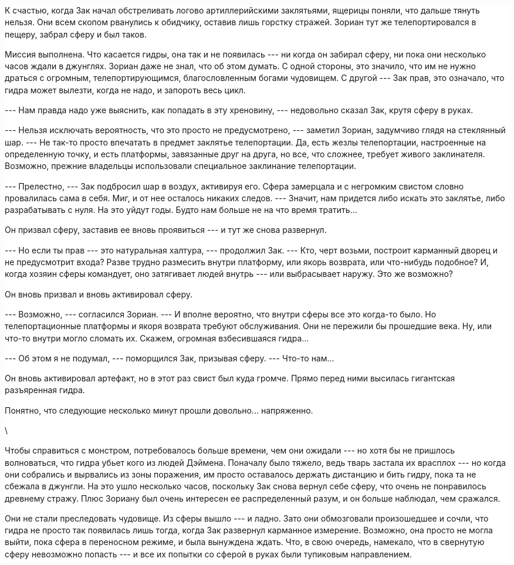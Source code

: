 К счастью, когда Зак начал обстреливать логово артиллерийскими заклятьями, ящерицы поняли, что дальше тянуть нельзя. Они всем скопом рванулись к обидчику, оставив лишь горстку стражей. Зориан тут же телепортировался в пещеру, забрал сферу и был таков.

Миссия выполнена. Что касается гидры, она так и не появилась --- ни когда он забирал сферу, ни пока они несколько часов ждали в джунглях. Зориан даже не знал, что об этом думать. С одной стороны, это значило, что им не нужно драться с огромным, телепортирующимся, благословленным богами чудовищем. С другой --- Зак прав, это означало, что гидра может вылезти, когда не надо, и запороть весь цикл.

--- Нам правда надо уже выяснить, как попадать в эту хреновину, --- недовольно сказал Зак, крутя сферу в руках.

--- Нельзя исключать вероятность, что это просто не предусмотрено, --- заметил Зориан, задумчиво глядя на стеклянный шар. --- Не так-то просто впечатать в предмет заклятье телепортации. Да, есть жезлы телепортации, настроенные на определенную точку, и есть платформы, завязанные друг на друга, но все, что сложнее, требует живого заклинателя. Возможно, прежние владельцы использовали специальное заклинание телепортации.

--- Прелестно, --- Зак подбросил шар в воздух, активируя его. Сфера замерцала и с негромким свистом словно провалилась сама в себя. Миг, и от нее осталось никаких следов. --- Значит, нам придется либо искать это заклятье, либо разрабатывать с нуля. На это уйдут годы. Будто нам больше не на что время тратить...

Он призвал сферу, заставив ее вновь проявиться --- и тут же снова развернул.

--- Но если ты прав --- это натуральная халтура, --- продолжил Зак. --- Кто, черт возьми, построит карманный дворец и не предусмотрит входа? Разве трудно размесить внутри платформу, или якорь возврата, или что-нибудь подобное? И, когда хозяин сферы командует, оно затягивает людей внутрь --- или выбрасывает наружу. Это же возможно?

Он вновь призвал и вновь активировал сферу.

--- Возможно, --- согласился Зориан. --- И вполне вероятно, что внутри сферы все это когда-то было. Но телепортационные платформы и якоря возврата требуют обслуживания. Они не пережили бы прошедшие века. Ну, или что-то внутри могло сломать их. Скажем, огромная взбесившаяся гидра...

--- Об этом я не подумал, --- поморщился Зак, призывая сферу. --- Что-то нам...

Он вновь активировал артефакт, но в этот раз свист был куда громче. Прямо перед ними высилась гигантская разъяренная гидра.

Понятно, что следующие несколько минут прошли довольно... напряженно.

\

Чтобы справиться с монстром, потребовалось больше времени, чем они ожидали --- но хотя бы не пришлось волноваться, что гидра убьет кого из людей Дэймена. Поначалу было тяжело, ведь тварь застала их врасплох --- но когда они собрались и вырвались из зоны поражения, им просто оставалось держать дистанцию и бить гидру, пока та не сбежала в джунгли. На это ушло несколько часов, поскольку Зак снова вернул себе сферу, что очень не понравилось древнему стражу. Плюс Зориану был очень интересен ее распределенный разум, и он больше наблюдал, чем сражался.

Они не стали преследовать чудовище. Из сферы вышло --- и ладно. Зато они обмозговали произошедшее и сочли, что гидра не просто так появилась лишь тогда, когда Зак развернул карманное измерение. Возможно, она просто не могла выйти, пока сфера в переносном режиме, и была вынуждена ждать. Что, в свою очередь, намекало, что в свернутую сферу невозможно попасть --- и все их попытки со сферой в руках были тупиковым направлением.
